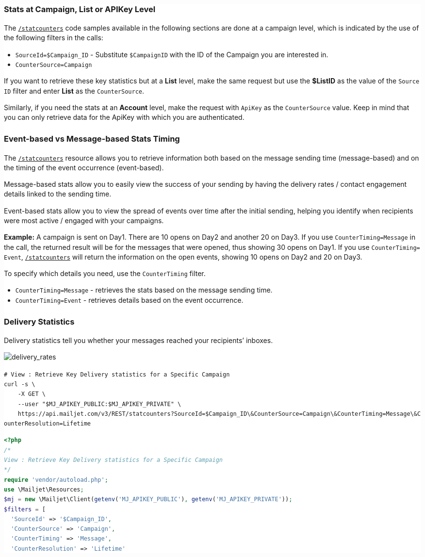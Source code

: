 ### Stats at Campaign, List or APIKey Level

The [`/statcounters`](/email-api/v3/statcounters/) code samples available in the following sections are done at a campaign level, which is indicated by the use of the following filters in the calls:

- `SourceId=$Campaign_ID` - Substitute `$CampaignID` with the ID of the Campaign you are interested in.
- `CounterSource=Campaign`

If you want to retrieve these key statistics but at a **List** level, make the same request but use the **$ListID** as the value of the <code>SourceID</code> filter and enter **List** as the <code>CounterSource</code>.

Similarly, if you need the stats at an **Account** level, make the request with `ApiKey` as the <code>CounterSource</code> value. Keep in mind that you can only retrieve data for the ApiKey with which you are authenticated.

### Event-based vs Message-based Stats Timing

The [`/statcounters`](/email-api/v3/statcounters/) resource allows you to retrieve information both based on the message sending time (message-based) and on the timing of the event occurrence (event-based).

Message-based stats allow you to easily view the success of your sending by having the delivery rates / contact engagement details linked to the sending time.

Event-based stats allow you to view the spread of events over time after the initial sending, helping you identify when recipients were most active / engaged with your campaigns.

**Example:** A campaign is sent on Day1. There are 10 opens on Day2 and another 20 on Day3. If you use `CounterTiming=Message` in the call, the returned result will be for the messages that were opened, thus showing 30 opens on Day1. If you use `CounterTiming=Event`, [`/statcounters`](/email-api/v3/statcounters/) will return the information on the open events, showing 10 opens on Day2 and 20 on Day3.

To specify which details you need, use the `CounterTiming` filter.

- `CounterTiming=Message` - retrieves the stats based on the message sending time.
- `CounterTiming=Event` - retrieves details based on the event occurrence.

<div></div>

### Delivery Statistics

Delivery statistics tell you whether your messages reached your recipients’ inboxes.

![delivery_rates](../images/stats-delivery-rates.png)

```shell
# View : Retrieve Key Delivery statistics for a Specific Campaign
curl -s \
	-X GET \
	--user "$MJ_APIKEY_PUBLIC:$MJ_APIKEY_PRIVATE" \
	https://api.mailjet.com/v3/REST/statcounters?SourceId=$Campaign_ID\&CounterSource=Campaign\&CounterTiming=Message\&CounterResolution=Lifetime 
```
```php
<?php
/*
View : Retrieve Key Delivery statistics for a Specific Campaign
*/
require 'vendor/autoload.php';
use \Mailjet\Resources;
$mj = new \Mailjet\Client(getenv('MJ_APIKEY_PUBLIC'), getenv('MJ_APIKEY_PRIVATE'));
$filters = [
  'SourceId' => '$Campaign_ID',
  'CounterSource' => 'Campaign',
  'CounterTiming' => 'Message',
  'CounterResolution' => 'Lifetime'
```